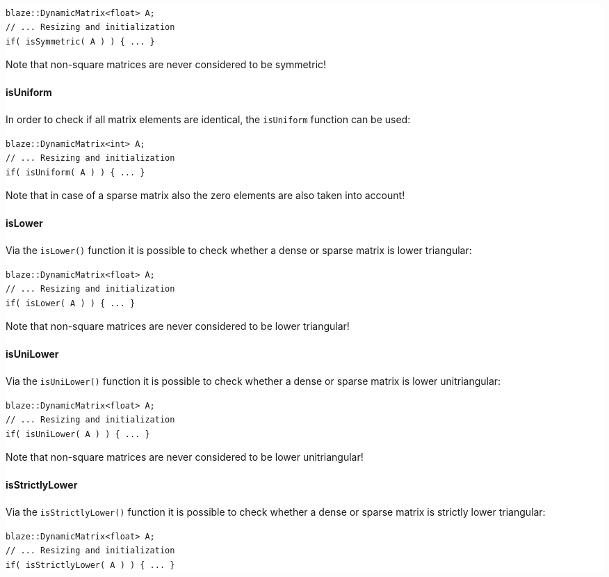 ```
blaze::DynamicMatrix<float> A;
// ... Resizing and initialization
if( isSymmetric( A ) ) { ... }
```

Note that non-square matrices are never considered to be symmetric!


#### isUniform ####
In order to check if all matrix elements are identical, the `isUniform` function can be used:

```
blaze::DynamicMatrix<int> A;
// ... Resizing and initialization
if( isUniform( A ) ) { ... }
```

Note that in case of a sparse matrix also the zero elements are also taken into account!


#### isLower ####

Via the `isLower()` function it is possible to check whether a dense or sparse matrix is lower triangular:

```
blaze::DynamicMatrix<float> A;
// ... Resizing and initialization
if( isLower( A ) ) { ... }
```

Note that non-square matrices are never considered to be lower triangular!


#### isUniLower ####

Via the `isUniLower()` function it is possible to check whether a dense or sparse matrix is lower unitriangular:

```
blaze::DynamicMatrix<float> A;
// ... Resizing and initialization
if( isUniLower( A ) ) { ... }
```

Note that non-square matrices are never considered to be lower unitriangular!


#### isStrictlyLower ####

Via the `isStrictlyLower()` function it is possible to check whether a dense or sparse matrix is strictly lower triangular:

```
blaze::DynamicMatrix<float> A;
// ... Resizing and initialization
if( isStrictlyLower( A ) ) { ... }
```
